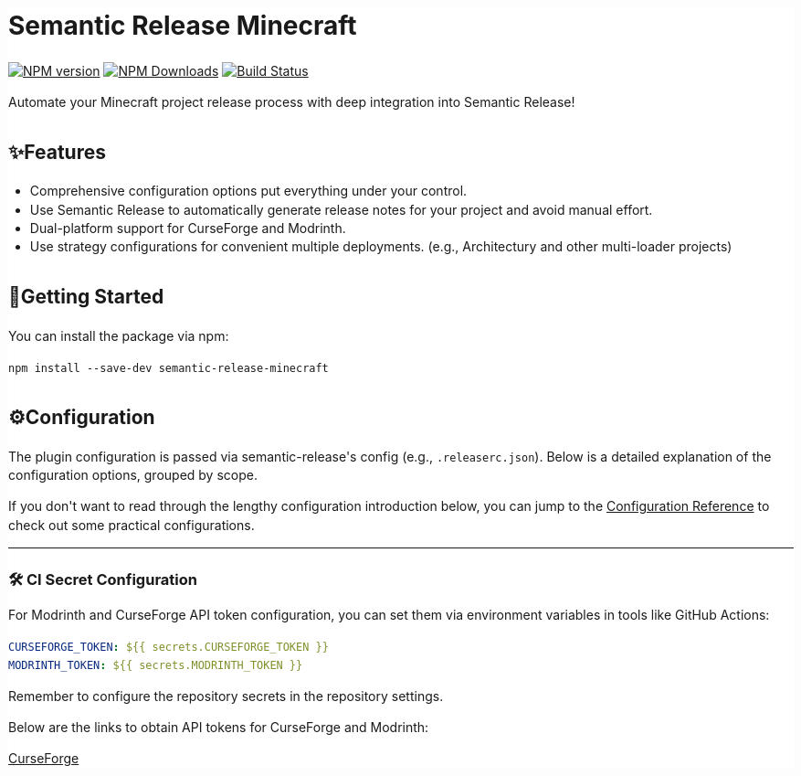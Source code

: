 ﻿# Semantic Release Minecraft

[![NPM version](https://img.shields.io/npm/v/semantic-release-minecraft?logo=npm)](https://www.npmjs.com/package/semantic-release-minecraft)
[![NPM Downloads](https://img.shields.io/npm/dm/semantic-release-minecraft.svg)](https://www.npmjs.com/package/semantic-release-minecraft)
[![Build Status](https://img.shields.io/github/actions/workflow/status/pynickle/semantic-release-minecraft/release.yml.svg?logo=github)](https://github.com/PrismarineJS/mineflayer/actions?query=workflow%3A%22CI%22)

Automate your Minecraft project release process with deep integration into Semantic Release!

## ✨Features

- Comprehensive configuration options put everything under your control.
- Use Semantic Release to automatically generate release notes for your project and avoid manual effort.
- Dual-platform support for CurseForge and Modrinth.
- Use strategy configurations for convenient multiple deployments. (e.g., Architectury and other multi-loader projects)

## 🚀Getting Started

You can install the package via npm:

```shell
npm install --save-dev semantic-release-minecraft
```

## ⚙️Configuration

The plugin configuration is passed via semantic-release's config (e.g., `.releaserc.json`). Below is a detailed explanation of the configuration options, grouped by scope.

If you don't want to read through the lengthy configuration introduction below, you can jump to the [Configuration Reference](#%EF%B8%8Fconfiguration-reference) to check out some practical configurations.

---

### 🛠️ CI Secret Configuration

For Modrinth and CurseForge API token configuration, you can set them via environment variables in tools like GitHub Actions:

```yaml
CURSEFORGE_TOKEN: ${{ secrets.CURSEFORGE_TOKEN }}
MODRINTH_TOKEN: ${{ secrets.MODRINTH_TOKEN }}
```

Remember to configure the repository secrets in the repository settings.

Below are the links to obtain API tokens for CurseForge and Modrinth:

[CurseForge](https://authors-old.curseforge.com/account/api-tokens)
